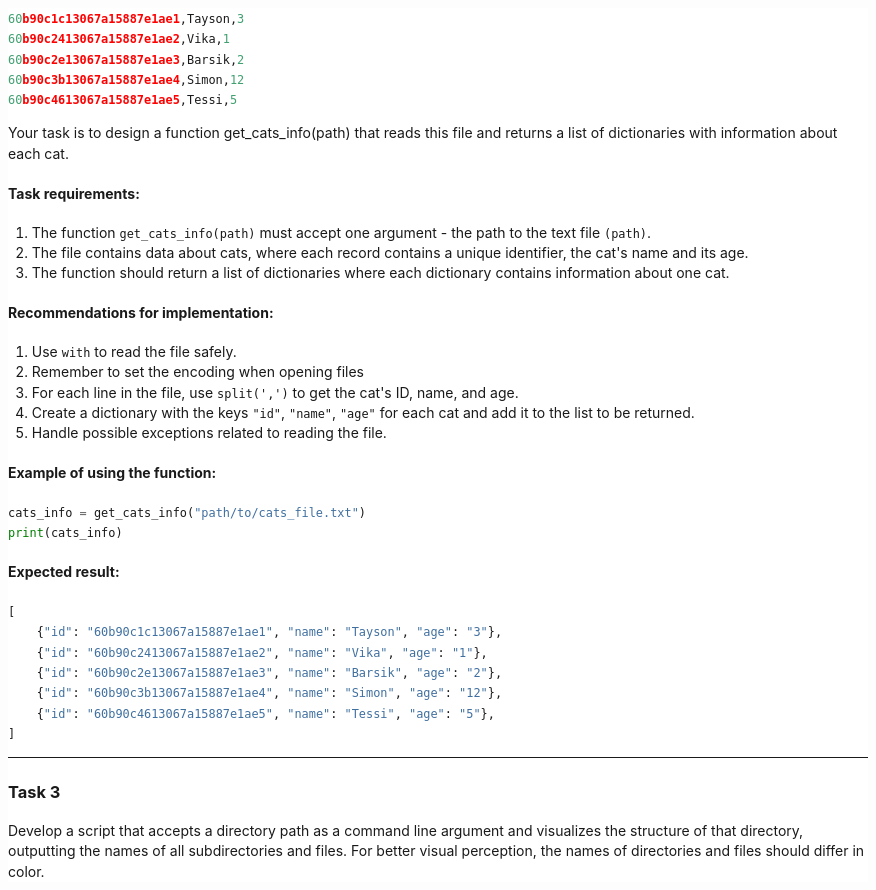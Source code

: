 ```python
60b90c1c13067a15887e1ae1,Tayson,3
60b90c2413067a15887e1ae2,Vika,1
60b90c2e13067a15887e1ae3,Barsik,2
60b90c3b13067a15887e1ae4,Simon,12
60b90c4613067a15887e1ae5,Tessi,5
```

Your task is to design a function get_cats_info(path) that reads this file and returns a list of dictionaries with information about each cat.

#### Task requirements:

1. The function `get_cats_info(path)` must accept one argument - the path to the text file `(path)`.
2. The file contains data about cats, where each record contains a unique identifier, the cat's name and its age.
3. The function should return a list of dictionaries where each dictionary contains information about one cat.

#### Recommendations for implementation:

1. Use `with` to read the file safely.
2. Remember to set the encoding when opening files
3. For each line in the file, use `split(',')` to get the cat's ID, name, and age.
4. Create a dictionary with the keys `"id"`, `"name"`, `"age"` for each cat and add it to the list to be returned.
5. Handle possible exceptions related to reading the file.

#### Example of using the function:

```python
cats_info = get_cats_info("path/to/cats_file.txt")
print(cats_info)
```

#### Expected result:

```python
[
    {"id": "60b90c1c13067a15887e1ae1", "name": "Tayson", "age": "3"},
    {"id": "60b90c2413067a15887e1ae2", "name": "Vika", "age": "1"},
    {"id": "60b90c2e13067a15887e1ae3", "name": "Barsik", "age": "2"},
    {"id": "60b90c3b13067a15887e1ae4", "name": "Simon", "age": "12"},
    {"id": "60b90c4613067a15887e1ae5", "name": "Tessi", "age": "5"},
]
```

---

### Task 3

Develop a script that accepts a directory path as a command line argument and visualizes the structure of that directory, outputting the names of all subdirectories and files. For better visual perception, the names of directories and files should differ in color.
